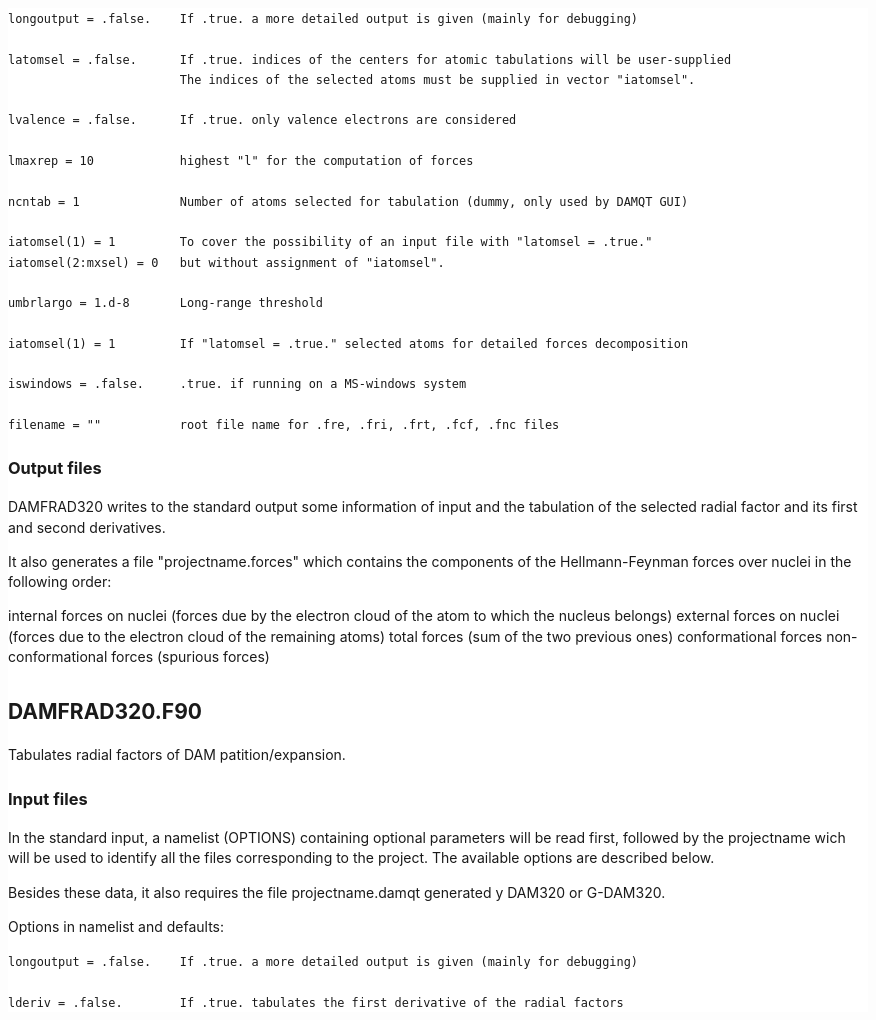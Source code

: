     longoutput = .false.    If .true. a more detailed output is given (mainly for debugging)
    
    latomsel = .false.      If .true. indices of the centers for atomic tabulations will be user-supplied
                            The indices of the selected atoms must be supplied in vector "iatomsel".
                            
    lvalence = .false.      If .true. only valence electrons are considered
                            
    lmaxrep = 10            highest "l" for the computation of forces
    
    ncntab = 1              Number of atoms selected for tabulation (dummy, only used by DAMQT GUI)
    
    iatomsel(1) = 1         To cover the possibility of an input file with "latomsel = .true."
    iatomsel(2:mxsel) = 0   but without assignment of "iatomsel". 
    
    umbrlargo = 1.d-8       Long-range threshold
                        
    iatomsel(1) = 1         If "latomsel = .true." selected atoms for detailed forces decomposition
    
    iswindows = .false.     .true. if running on a MS-windows system
    
    filename = ""           root file name for .fre, .fri, .frt, .fcf, .fnc files

### Output files

DAMFRAD320 writes to the standard output some information of input and the tabulation of the selected radial factor
and its first and second derivatives.

It also generates a file "projectname.forces" which contains the components of the Hellmann-Feynman forces over nuclei in the following order: 

internal forces on nuclei (forces due by the electron cloud of the atom to which the nucleus belongs)
external forces on nuclei (forces due to the electron cloud of the remaining atoms)
total forces (sum of the two previous ones)
conformational forces
non-conformational forces (spurious forces)


DAMFRAD320.F90
--------------

Tabulates radial factors of DAM patition/expansion.

### Input files

In the standard input, a namelist (OPTIONS) containing optional parameters will be read first, 
followed by the projectname wich will be used to identify all the files corresponding to the project.
The available options are described below. 

Besides these data, it also requires the file projectname.damqt generated y DAM320 or G-DAM320.

Options in namelist and defaults:
    
    longoutput = .false.    If .true. a more detailed output is given (mainly for debugging)
    
    lderiv = .false.        If .true. tabulates the first derivative of the radial factors
    